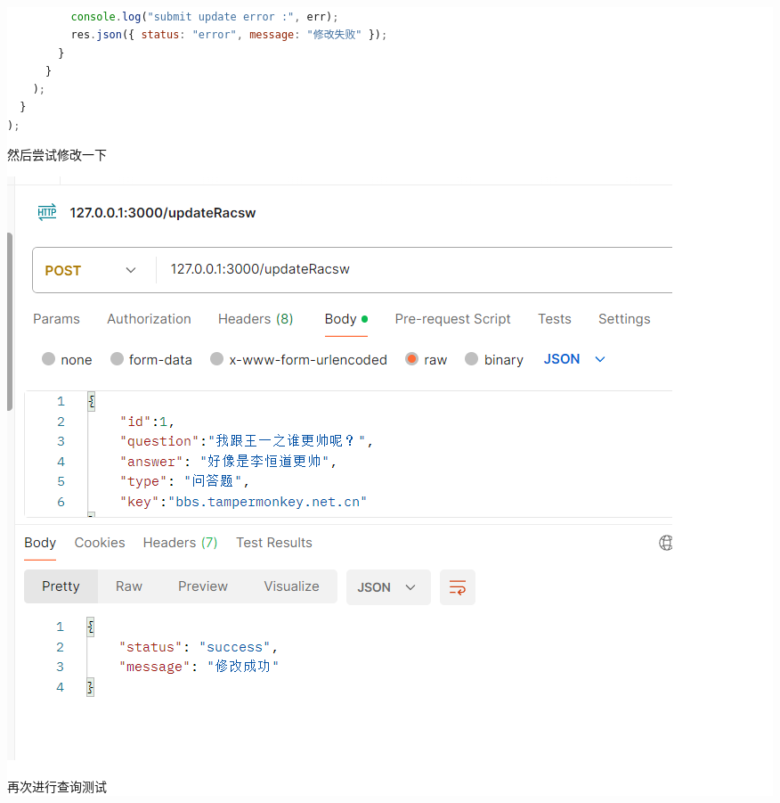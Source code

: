 ```js
          console.log("submit update error :", err);
          res.json({ status: "error", message: "修改失败" });
        }
      }
    );
  }
);
```

然后尝试修改一下

![6](./img/05/6.png)

再次进行查询测试
